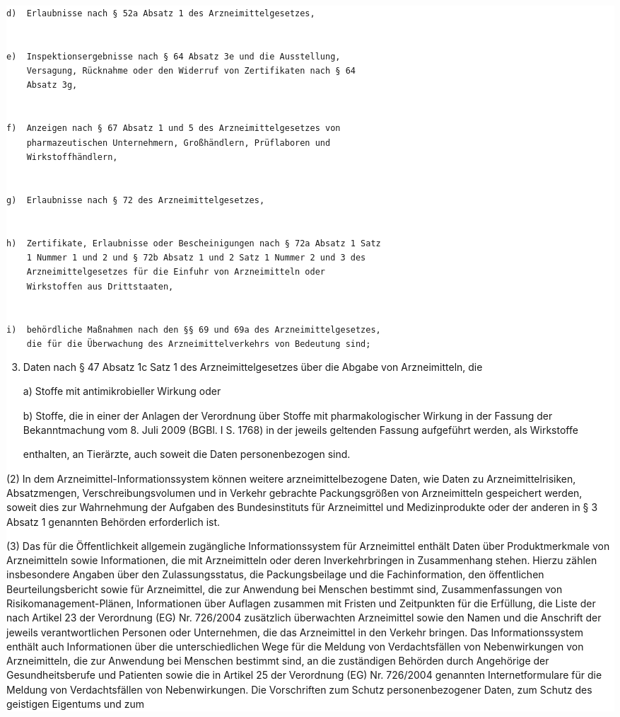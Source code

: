 
    d)  Erlaubnisse nach § 52a Absatz 1 des Arzneimittelgesetzes,


    e)  Inspektionsergebnisse nach § 64 Absatz 3e und die Ausstellung,
        Versagung, Rücknahme oder den Widerruf von Zertifikaten nach § 64
        Absatz 3g,


    f)  Anzeigen nach § 67 Absatz 1 und 5 des Arzneimittelgesetzes von
        pharmazeutischen Unternehmern, Großhändlern, Prüflaboren und
        Wirkstoffhändlern,


    g)  Erlaubnisse nach § 72 des Arzneimittelgesetzes,


    h)  Zertifikate, Erlaubnisse oder Bescheinigungen nach § 72a Absatz 1 Satz
        1 Nummer 1 und 2 und § 72b Absatz 1 und 2 Satz 1 Nummer 2 und 3 des
        Arzneimittelgesetzes für die Einfuhr von Arzneimitteln oder
        Wirkstoffen aus Drittstaaten,


    i)  behördliche Maßnahmen nach den §§ 69 und 69a des Arzneimittelgesetzes,
        die für die Überwachung des Arzneimittelverkehrs von Bedeutung sind;





3.  Daten nach § 47 Absatz 1c Satz 1 des Arzneimittelgesetzes über die
    Abgabe von Arzneimitteln, die

    a)  Stoffe mit antimikrobieller Wirkung oder


    b)  Stoffe, die in einer der Anlagen der Verordnung über Stoffe mit
        pharmakologischer Wirkung in der Fassung der Bekanntmachung vom 8.
        Juli 2009 (BGBl. I S. 1768) in der jeweils geltenden Fassung
        aufgeführt werden, als Wirkstoffe



    enthalten, an Tierärzte, auch soweit die Daten personenbezogen sind.




(2) In dem Arzneimittel-Informationssystem können weitere
arzneimittelbezogene Daten, wie Daten zu Arzneimittelrisiken,
Absatzmengen, Verschreibungsvolumen und in Verkehr gebrachte
Packungsgrößen von Arzneimitteln gespeichert werden, soweit dies zur
Wahrnehmung der Aufgaben des Bundesinstituts für Arzneimittel und
Medizinprodukte oder der anderen in § 3 Absatz 1 genannten Behörden
erforderlich ist.

(3) Das für die Öffentlichkeit allgemein zugängliche
Informationssystem für Arzneimittel enthält Daten über Produktmerkmale
von Arzneimitteln sowie Informationen, die mit Arzneimitteln oder
deren Inverkehrbringen in Zusammenhang stehen. Hierzu zählen
insbesondere Angaben über den Zulassungsstatus, die Packungsbeilage
und die Fachinformation, den öffentlichen Beurteilungsbericht sowie
für Arzneimittel, die zur Anwendung bei Menschen bestimmt sind,
Zusammenfassungen von Risikomanagement-Plänen, Informationen über
Auflagen zusammen mit Fristen und Zeitpunkten für die Erfüllung, die
Liste der nach Artikel 23 der Verordnung (EG) Nr. 726/2004 zusätzlich
überwachten Arzneimittel sowie den Namen und die Anschrift der jeweils
verantwortlichen Personen oder Unternehmen, die das Arzneimittel in
den Verkehr bringen. Das Informationssystem enthält auch Informationen
über die unterschiedlichen Wege für die Meldung von Verdachtsfällen
von Nebenwirkungen von Arzneimitteln, die zur Anwendung bei Menschen
bestimmt sind, an die zuständigen Behörden durch Angehörige der
Gesundheitsberufe und Patienten sowie die in Artikel 25 der Verordnung
(EG) Nr. 726/2004 genannten Internetformulare für die Meldung von
Verdachtsfällen von Nebenwirkungen. Die Vorschriften zum Schutz
personenbezogener Daten, zum Schutz des geistigen Eigentums und zum